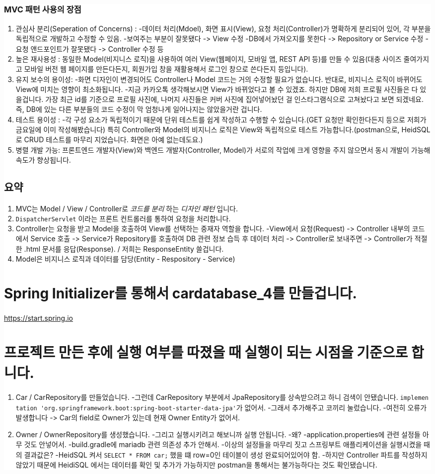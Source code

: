   ### MVC 패턴 사용의 장점
  1. 관심사 분리(Seperation of Concerns) : 
    -데이터 처리(Mdoel), 화면 표시(View), 요청 처리(Controller)가 명확하게 분리되어 있어,
    각 부분을 독립적으로 개발하고 수정할 수 있음.
      -보여주는 부분이 잘못됐다 -> View 수정
      -DB에서 가져오지를 못한다 -> Repository or Service 수정
      -요청 앤드포인트가 잘못됐다 -> Controller 수정 등
  2. 높은 재사용성 :
    동일한 Model(비지니스 로직)을 사용하여 여러 View(웹페이지, 모바일 앱, REST API 등)를 만들 수 있음(대충 사이즈 줄여가지고 모바일 버전 웹 페이지를 만든다든지, 회원가입 창을 재활용해서 로그인 창으로 쓴다든지 등입니다).
  3. 유지 보수의 용이성:
    -화면 디자인이 변경되어도 Controller나 Model 코드는 거의 수정할 필요가 없습니다.
    반대로, 비지니스 로직이 바뀌어도 View에 미치는 영향이 최소화됩니다.
    -지금 카카오톡 생각해보시면 View가 바뀌었다고 볼 수 있겠죠. 하지만 DB에 저희 프로필 사진들은 다 있을겁니다. 가장 최근 id를 기준으로 프로필 사진에, 나머지 사진들은 커버 사진에 집어넣어놨던 걸 인스타그램식으로 고쳐놨다고 보면 되겠네요. 즉, DB에 있는 다른 부분들의 코드 수정이 막 엄청나게 일어나지는 않았을거란 겁니다.
  4. 테스트 용이성 :
    -각 구성 요소가 독립적이기 때문에 단위 테스트를 쉽게 작성하고 수행할 수 있습니다.(GET 요청만 확인한다든지 등으로 저희가 금요일에 이미 작성해봤습니다) 특히 Controller와 Model의 비지니스 로직은 View와 독립적으로 테스트 가능합니다.(postman으로, HeidSQL로 CRUD 테스트를 마무리 지었습니다. 화면은 아예 없는데도요.)
  5. 병렬 개발 가능:
    프론트엔드 개발자(View)와 백엔드 개발자(Controller, Model)가 서로의 작업에 크게 영향을 주지 않으면서 동시 개발이 가능해 속도가 향상됩니다.

  ## 요약
  1. MVC는 Model / View / Controller로 _코드를 분리_ 하는 _디자인 패턴_ 입니다.
  2. `DispatcherServlet` 이라는 프론트 컨트롤러를 통하여 요청을 처리합니다.
  3. Controller는 요청을 받고 Model을 호출하여 View를 선택하는 중재자 역할을 합니다.
    -View에서 요청(Request) -> Controller 내부의 코드에서 Service 호출 -> Service가 Repository를 호출하여 DB 관련 정보 습득 후 데이터 처리 -> Controller로 보내주면 ->
    Controller가 적절한 .html 문서를 응답(Response). / 저희는 ResponseEntity 쓸겁니다.
  4. Model은 비지니스 로직과 데이터를 담당(Entity - Respository - Service)


  # Spring Initializer를 통해서 cardatabase_4를 만들겁니다.
  https://start.spring.io

  # 프로젝트 만든 후에 실행 여부를 따졌을 때 실행이 되는 시점을 기준으로 합니다.
  1. Car / CarRepository를 만들었습니다.
    -그런데 CarRepository 부분에서 JpaRepository를 상속받으려고 하니 검색이 안됐습니다.
  `implementation 'org.springframework.boot:spring-boot-starter-data-jpa'`가 없어서.
  -그래서 추가해주고 코끼리 눌렀습니다.
  -여전히 오류가 발생합니다 -> Car의 field로 Owner가 있는데 현재 Owner Entity가 없어서.

  2. Owner / OwnerRepository를 생성했습니다.
    -그리고 실행시키려고 해보니까 실행 안됩니다.
    -왜?
    -application.properties에 관련 설정들 아무 것도 안넣어서.
    -build.gradle에 mariadb 관련 의존성 추가 안해서.
    -이상의 설정들을 마무리 짓고 스프링부트 애플리케이션을 실행시켰을 때의 결과값은?
      -HeidSQL 켜서 `SELECT * FROM car;` 했을 떄 row=0인 테이블이 생성 완료되어있어야 함.
      -하지만 Controller 파트를 작성하지 않았기 때문에 HeidiSQL 에서는 데이터를 확인 및 추가가 가능하지만 postman을 통해서는 불가능하다는 것도 확인됐습니다.
